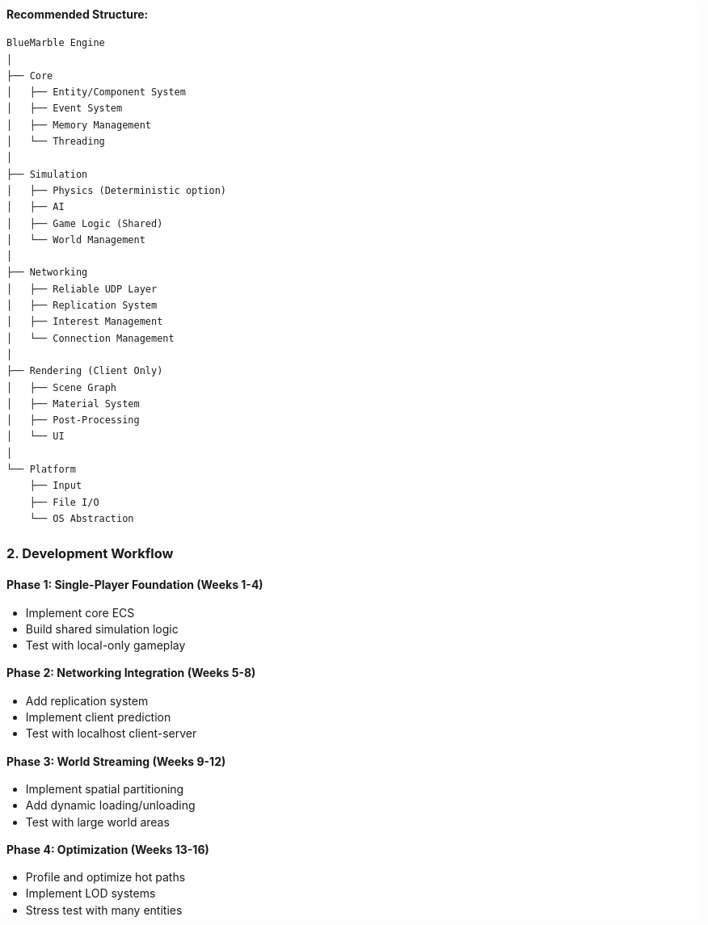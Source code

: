 **Recommended Structure:**

```
BlueMarble Engine
│
├── Core
│   ├── Entity/Component System
│   ├── Event System
│   ├── Memory Management
│   └── Threading
│
├── Simulation
│   ├── Physics (Deterministic option)
│   ├── AI
│   ├── Game Logic (Shared)
│   └── World Management
│
├── Networking
│   ├── Reliable UDP Layer
│   ├── Replication System
│   ├── Interest Management
│   └── Connection Management
│
├── Rendering (Client Only)
│   ├── Scene Graph
│   ├── Material System
│   ├── Post-Processing
│   └── UI
│
└── Platform
    ├── Input
    ├── File I/O
    └── OS Abstraction
```

### 2. Development Workflow

**Phase 1: Single-Player Foundation (Weeks 1-4)**
- Implement core ECS
- Build shared simulation logic
- Test with local-only gameplay

**Phase 2: Networking Integration (Weeks 5-8)**
- Add replication system
- Implement client prediction
- Test with localhost client-server

**Phase 3: World Streaming (Weeks 9-12)**
- Implement spatial partitioning
- Add dynamic loading/unloading
- Test with large world areas

**Phase 4: Optimization (Weeks 13-16)**
- Profile and optimize hot paths
- Implement LOD systems
- Stress test with many entities
